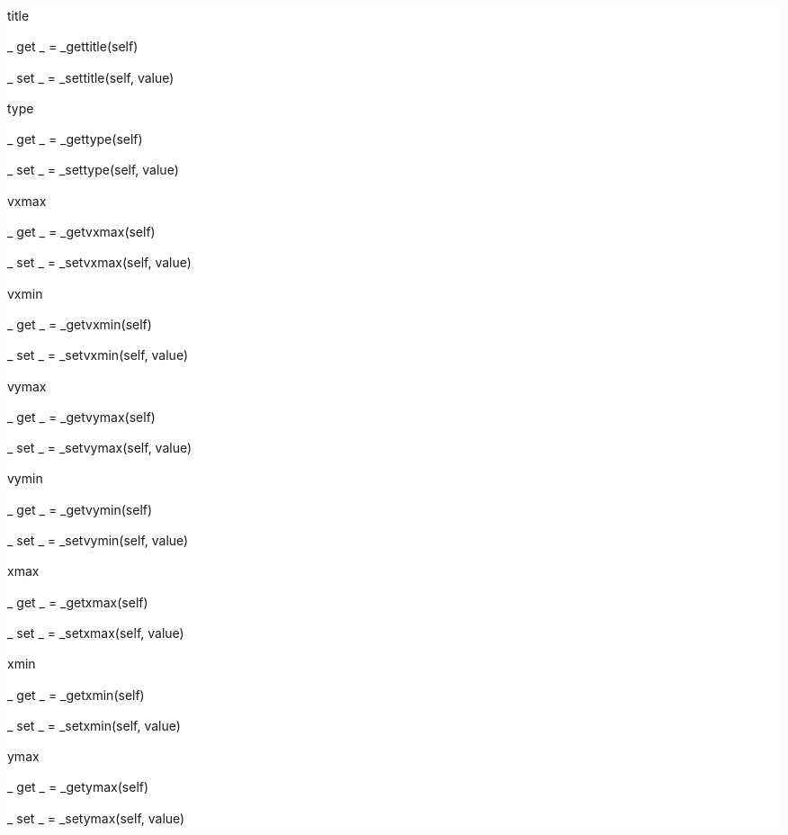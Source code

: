  title 
    

 _ get _  = _gettitle(self) 
    

 _ set _  = _settitle(self, value) 

 type 
    

 _ get _  = _gettype(self) 
    

 _ set _  = _settype(self, value) 

 vxmax 
    

 _ get _  = _getvxmax(self) 
    

 _ set _  = _setvxmax(self, value) 

 vxmin 
    

 _ get _  = _getvxmin(self) 
    

 _ set _  = _setvxmin(self, value) 

 vymax 
    

 _ get _  = _getvymax(self) 
    

 _ set _  = _setvymax(self, value) 

 vymin 
    

 _ get _  = _getvymin(self) 
    

 _ set _  = _setvymin(self, value) 

 xmax 
    

 _ get _  = _getxmax(self) 
    

 _ set _  = _setxmax(self, value) 

 xmin 
    

 _ get _  = _getxmin(self) 
    

 _ set _  = _setxmin(self, value) 

 ymax 
    

 _ get _  = _getymax(self) 
    

 _ set _  = _setymax(self, value) 
